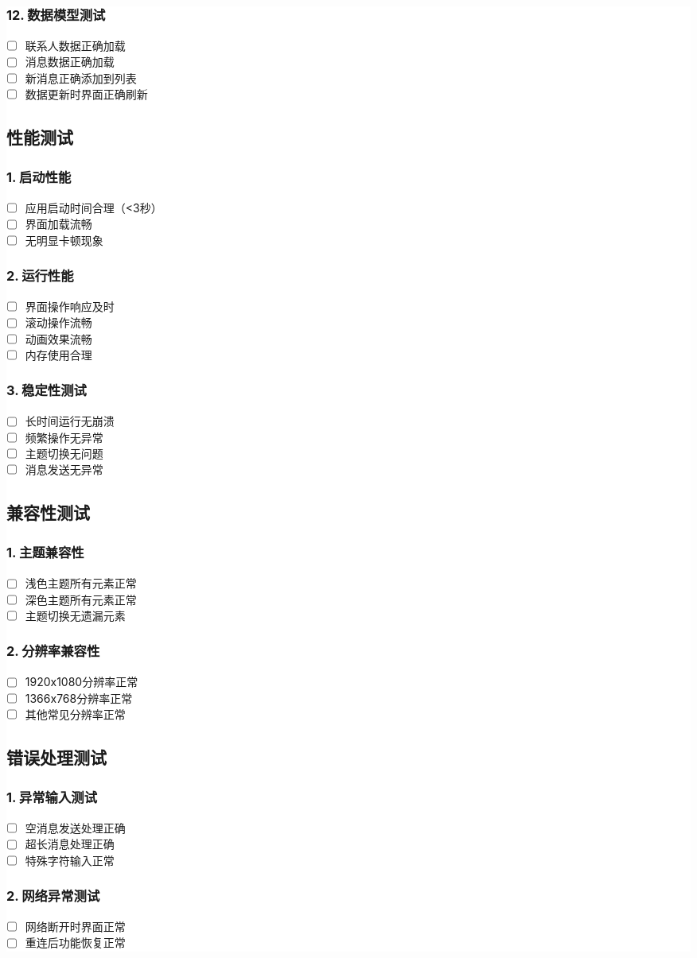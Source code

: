 ### 12. 数据模型测试
- [ ] 联系人数据正确加载
- [ ] 消息数据正确加载
- [ ] 新消息正确添加到列表
- [ ] 数据更新时界面正确刷新

## 性能测试

### 1. 启动性能
- [ ] 应用启动时间合理（<3秒）
- [ ] 界面加载流畅
- [ ] 无明显卡顿现象

### 2. 运行性能
- [ ] 界面操作响应及时
- [ ] 滚动操作流畅
- [ ] 动画效果流畅
- [ ] 内存使用合理

### 3. 稳定性测试
- [ ] 长时间运行无崩溃
- [ ] 频繁操作无异常
- [ ] 主题切换无问题
- [ ] 消息发送无异常

## 兼容性测试

### 1. 主题兼容性
- [ ] 浅色主题所有元素正常
- [ ] 深色主题所有元素正常
- [ ] 主题切换无遗漏元素

### 2. 分辨率兼容性
- [ ] 1920x1080分辨率正常
- [ ] 1366x768分辨率正常
- [ ] 其他常见分辨率正常

## 错误处理测试

### 1. 异常输入测试
- [ ] 空消息发送处理正确
- [ ] 超长消息处理正确
- [ ] 特殊字符输入正常

### 2. 网络异常测试
- [ ] 网络断开时界面正常
- [ ] 重连后功能恢复正常
